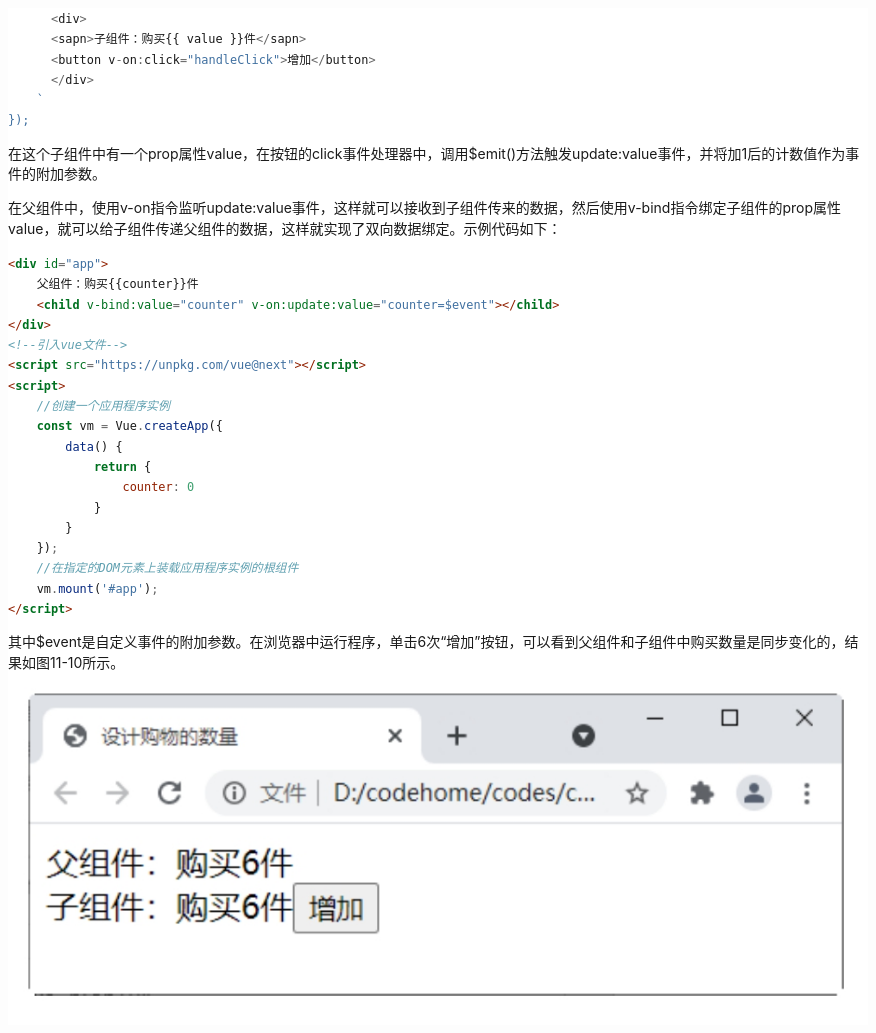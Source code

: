 ```js
      <div>
      <sapn>子组件：购买{{ value }}件</sapn>
      <button v-on:click="handleClick">增加</button>
      </div>
    `
});
```

在这个子组件中有一个prop属性value，在按钮的click事件处理器中，调用$emit()方法触发update:value事件，并将加1后的计数值作为事件的附加参数。

在父组件中，使用v-on指令监听update:value事件，这样就可以接收到子组件传来的数据，然后使用v-bind指令绑定子组件的prop属性value，就可以给子组件传递父组件的数据，这样就实现了双向数据绑定。示例代码如下：

```html
<div id="app">
    父组件：购买{{counter}}件
    <child v-bind:value="counter" v-on:update:value="counter=$event"></child>
</div>
<!--引入vue文件-->
<script src="https://unpkg.com/vue@next"></script>
<script>
    //创建一个应用程序实例
    const vm = Vue.createApp({
        data() {
            return {
                counter: 0
            }
        }
    });   
    //在指定的DOM元素上装载应用程序实例的根组件
    vm.mount('#app');
</script>
```

其中$event是自定义事件的附加参数。在浏览器中运行程序，单击6次“增加”按钮，可以看到父组件和子组件中购买数量是同步变化的，结果如图11-10所示。

![](assets\CB_3300020858_Figure-P180_80446.jpg)
